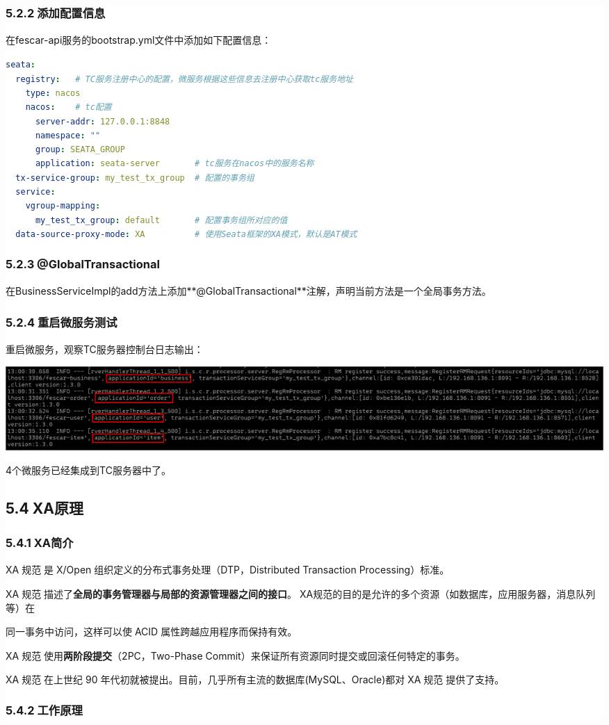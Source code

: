 ### 5.2.2 添加配置信息

在fescar-api服务的bootstrap.yml文件中添加如下配置信息：

```yaml
seata:
  registry:   # TC服务注册中心的配置，微服务根据这些信息去注册中心获取tc服务地址
    type: nacos
    nacos:    # tc配置
      server-addr: 127.0.0.1:8848
      namespace: ""
      group: SEATA_GROUP
      application: seata-server       # tc服务在nacos中的服务名称
  tx-service-group: my_test_tx_group  # 配置的事务组
  service:
    vgroup-mapping:
      my_test_tx_group: default       # 配置事务组所对应的值
  data-source-proxy-mode: XA          # 使用Seata框架的XA模式，默认是AT模式    
```

### 5.2.3 @GlobalTransactional

在BusinessServiceImpl的add方法上添加**@GlobalTransactional**注解，声明当前方法是一个全局事务方法。

### 5.2.4 重启微服务测试

重启微服务，观察TC服务器控制台日志输出：

![image-20221125130142116](image/image-20221125130142116.png)

4个微服务已经集成到TC服务器中了。

## 5.4 XA原理

### 5.4.1 XA简介

XA 规范 是 X/Open 组织定义的分布式事务处理（DTP，Distributed Transaction Processing）标准。

XA 规范 描述了**全局的事务管理器与局部的资源管理器之间的接口**。 XA规范的目的是允许的多个资源（如数据库，应用服务器，消息队列等）在

同一事务中访问，这样可以使 ACID 属性跨越应用程序而保持有效。



XA 规范 使用**两阶段提交**（2PC，Two-Phase Commit）来保证所有资源同时提交或回滚任何特定的事务。

XA 规范 在上世纪 90 年代初就被提出。目前，几乎所有主流的数据库(MySQL、Oracle)都对 XA 规范 提供了支持。

### 5.4.2 工作原理
